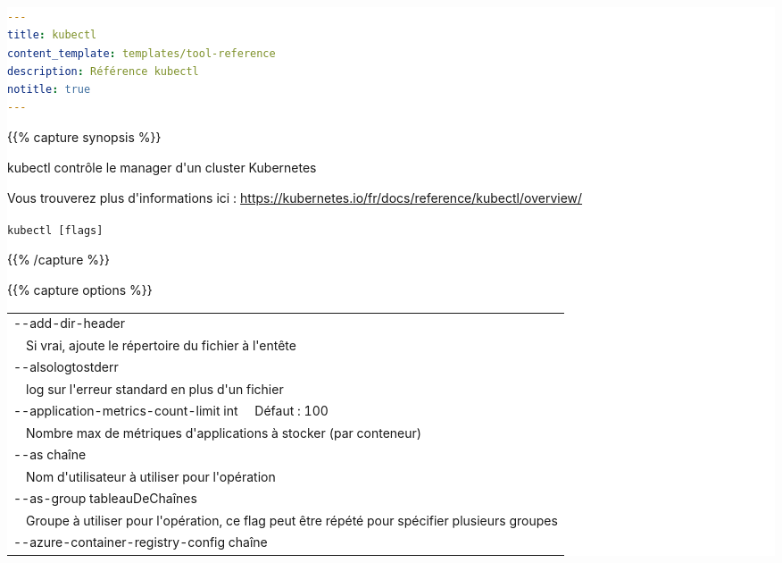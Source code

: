 ```yaml
---
title: kubectl
content_template: templates/tool-reference
description: Référence kubectl
notitle: true
---
```

{{% capture synopsis %}}

kubectl contrôle le manager d'un cluster Kubernetes

Vous trouverez plus d'informations ici : https://kubernetes.io/fr/docs/reference/kubectl/overview/

```
kubectl [flags]
```

{{% /capture %}}

{{% capture options %}}

<table style="width: 100%; table-layout: fixed;">
  <colgroup>
    <col span="1" style="width: 10px;" />
    <col span="1" />
  </colgroup>
  <tbody>
   <tr>
      <td colspan="2">--add-dir-header</td>
    </tr>
    <tr>
      <td></td><td style="line-height: 130%; word-wrap: break-word;">Si vrai, ajoute le répertoire du fichier à l'entête</td>
    </tr>
   <tr>
      <td colspan="2">--alsologtostderr</td>
    </tr>
    <tr>
      <td></td><td style="line-height: 130%; word-wrap: break-word;">log sur l'erreur standard en plus d'un fichier</td>
    </tr>
   <tr>
      <td colspan="2">--application-metrics-count-limit int&nbsp;&nbsp;&nbsp;&nbsp;&nbsp;Défaut : 100</td>
    </tr>
    <tr>
      <td></td><td style="line-height: 130%; word-wrap: break-word;">Nombre max de métriques d'applications à stocker (par conteneur)</td>
    </tr>
   <tr>
      <td colspan="2">--as chaîne</td>
    </tr>
    <tr>
      <td></td><td style="line-height: 130%; word-wrap: break-word;">Nom d'utilisateur à utiliser pour l'opération</td>
    </tr>
   <tr>
      <td colspan="2">--as-group tableauDeChaînes</td>
    </tr>
    <tr>
      <td></td><td style="line-height: 130%; word-wrap: break-word;">Groupe à utiliser pour l'opération, ce flag peut être répété pour spécifier plusieurs groupes</td>
    </tr>
   <tr>
      <td colspan="2">--azure-container-registry-config chaîne</td>